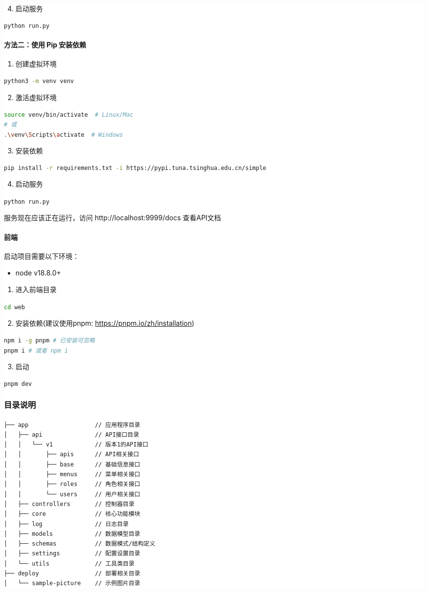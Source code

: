 4. 启动服务
```sh
python run.py
```

#### 方法二：使用 Pip 安装依赖
1. 创建虚拟环境
```sh
python3 -m venv venv
```

2. 激活虚拟环境
```sh
source venv/bin/activate  # Linux/Mac
# 或
.\venv\Scripts\activate  # Windows
```

3. 安装依赖
```sh
pip install -r requirements.txt -i https://pypi.tuna.tsinghua.edu.cn/simple
```

4. 启动服务
```sh
python run.py
```

服务现在应该正在运行，访问 http://localhost:9999/docs 查看API文档

#### 前端
启动项目需要以下环境：
- node v18.8.0+

1. 进入前端目录
```sh
cd web
```

2. 安装依赖(建议使用pnpm: https://pnpm.io/zh/installation)
```sh
npm i -g pnpm # 已安装可忽略
pnpm i # 或者 npm i
```

3. 启动
```sh
pnpm dev
```

### 目录说明

```
├── app                   // 应用程序目录
│   ├── api               // API接口目录
│   │   └── v1            // 版本1的API接口
│   │       ├── apis      // API相关接口
│   │       ├── base      // 基础信息接口
│   │       ├── menus     // 菜单相关接口
│   │       ├── roles     // 角色相关接口
│   │       └── users     // 用户相关接口
│   ├── controllers       // 控制器目录
│   ├── core              // 核心功能模块
│   ├── log               // 日志目录
│   ├── models            // 数据模型目录
│   ├── schemas           // 数据模式/结构定义
│   ├── settings          // 配置设置目录
│   └── utils             // 工具类目录
├── deploy                // 部署相关目录
│   └── sample-picture    // 示例图片目录
```